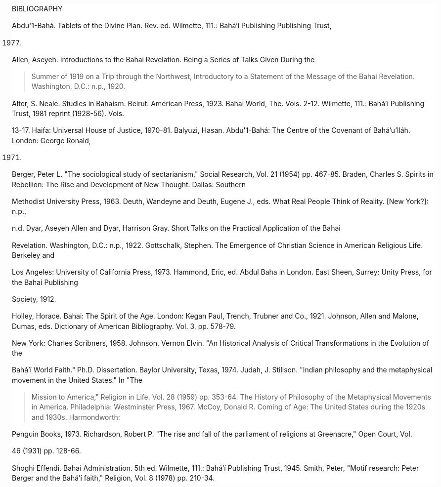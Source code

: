 BIBLIOGRAPHY

Abdu'1-Bahá. Tablets of the Divine Plan. Rev. ed. Wilmette, 111.: Bahá’í Publishing Publishing Trust,

1977.
Allen, Aseyeh. Introductions to the Bahai Revelation. Being a Series of Talks Given During the

> Summer of 1919 on a Trip through the Northwest, Introductory to a Statement of the Message
> of the Bahai Revelation. Washington, D.C.: n.p., 1920.

Alter, S. Neale. Studies in Bahaism. Beirut: American Press, 1923.
Bahai World, The. Vols. 2-12. Wilmette, 111.: Bahá’í Publishing Trust, 1981 reprint (1928-56). Vols.

13-17. Haifa: Universal House of Justice, 1970-81.
Balyuzi, Hasan. Abdu'1-Bahá: The Centre of the Covenant of Bahá’u’lláh. London: George Ronald,

1971.

Berger, Peter L. "The sociological study of sectarianism," Social Research, Vol. 21 (1954) pp. 467-85.
Braden, Charles S. Spirits in Rebellion: The Rise and Development of New Thought. Dallas: Southern

Methodist University Press, 1963.
Deuth, Wandeyne and Deuth, Eugene J., eds. What Real People Think of Reality. [New York?]: n.p.,

n.d.
Dyar, Aseyeh Allen and Dyar, Harrison Gray. Short Talks on the Practical Application of the Bahai

Revelation. Washington, D.C.: n.p., 1922.
Gottschalk, Stephen. The Emergence of Christian Science in American Religious Life. Berkeley and

Los Angeles: University of California Press, 1973.
Hammond, Eric, ed. Abdul Baha in London. East Sheen, Surrey: Unity Press, for the Bahai Publishing

Society, 1912.

Holley, Horace. Bahai: The Spirit of the Age. London: Kegan Paul, Trench, Trubner and Co., 1921.
Johnson, Allen and Malone, Dumas, eds. Dictionary of American Bibliography. Vol. 3, pp. 578-79.

New York: Charles Scribners, 1958.
Johnson, Vernon Elvin. "An Historical Analysis of Critical Transformations in the Evolution of the

Bahá’í World Faith." Ph.D. Dissertation. Baylor University, Texas, 1974.
Judah, J. Stillson. "Indian philosophy and the metaphysical movement in the United States." In "The

> Mission to America," Religion in Life. Vol. 28 (1959) pp. 353-64.
> The History of Philosophy of the Metaphysical Movements in America. Philadelphia:
> Westminster Press, 1967.
McCoy, Donald R. Coming of Age: The United States during the 1920s and 1930s. Harmondworth:

Penguin Books, 1973.
Richardson, Robert P. "The rise and fall of the parliament of religions at Greenacre," Open Court, Vol.

46 (1931) pp. 128-66.

Shoghi Effendi. Bahai Administration. 5th ed. Wilmette, 111.: Bahá’í Publishing Trust, 1945.
Smith, Peter, "Motif research: Peter Berger and the Bahá’í faith," Religion, Vol. 8 (1978) pp. 210-34.
